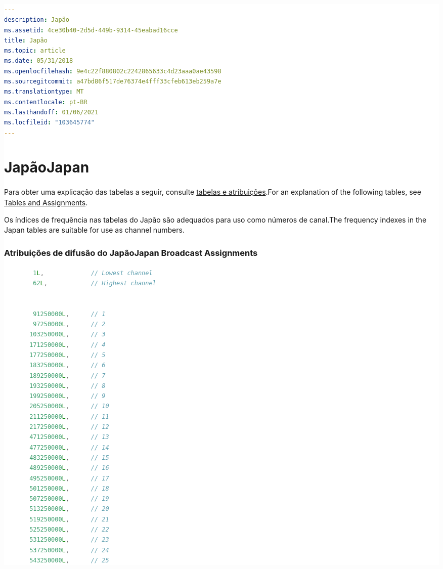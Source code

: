 ```yaml
---
description: Japão
ms.assetid: 4ce30b40-2d5d-449b-9314-45eabad16cce
title: Japão
ms.topic: article
ms.date: 05/31/2018
ms.openlocfilehash: 9e4c22f880802c2242865633c4d23aaa0ae43598
ms.sourcegitcommit: a47bd86f517de76374e4fff33cfeb613eb259a7e
ms.translationtype: MT
ms.contentlocale: pt-BR
ms.lasthandoff: 01/06/2021
ms.locfileid: "103645774"
---
```

# <a name="japan"></a><span data-ttu-id="9d3e8-103">Japão</span><span class="sxs-lookup"><span data-stu-id="9d3e8-103">Japan</span></span>

<span data-ttu-id="9d3e8-104">Para obter uma explicação das tabelas a seguir, consulte [tabelas e atribuições](tables-and-assignments.md).</span><span class="sxs-lookup"><span data-stu-id="9d3e8-104">For an explanation of the following tables, see [Tables and Assignments](tables-and-assignments.md).</span></span>

<span data-ttu-id="9d3e8-105">Os índices de frequência nas tabelas do Japão são adequados para uso como números de canal.</span><span class="sxs-lookup"><span data-stu-id="9d3e8-105">The frequency indexes in the Japan tables are suitable for use as channel numbers.</span></span>

### <a name="japan-broadcast-assignments"></a><span data-ttu-id="9d3e8-106">Atribuições de difusão do Japão</span><span class="sxs-lookup"><span data-stu-id="9d3e8-106">Japan Broadcast Assignments</span></span>


```C++
        1L,             // Lowest channel
        62L,            // Highest channel


        91250000L,      // 1    
        97250000L,      // 2
       103250000L,      // 3
       171250000L,      // 4
       177250000L,      // 5
       183250000L,      // 6    
       189250000L,      // 7
       193250000L,      // 8
       199250000L,      // 9
       205250000L,      // 10
       211250000L,      // 11
       217250000L,      // 12
       471250000L,      // 13   
       477250000L,      // 14
       483250000L,      // 15
       489250000L,      // 16
       495250000L,      // 17
       501250000L,      // 18
       507250000L,      // 19
       513250000L,      // 20
       519250000L,      // 21
       525250000L,      // 22
       531250000L,      // 23
       537250000L,      // 24
       543250000L,      // 25
```